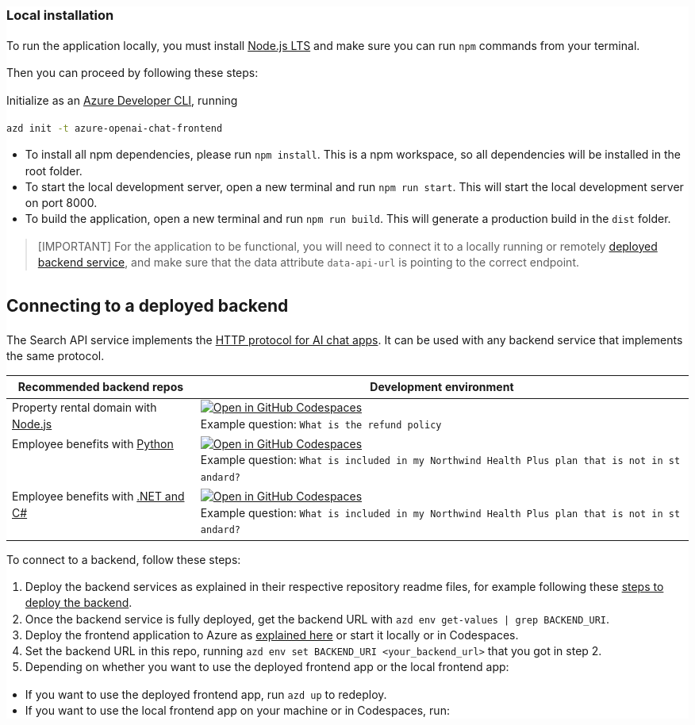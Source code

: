 ### Local installation

To run the application locally, you must install [Node.js LTS](https://nodejs.org) and make sure you can run `npm` commands from your terminal.

Then you can proceed by following these steps:

Initialize as an [Azure Developer CLI](https://learn.microsoft.com/azure/developer/azure-developer-cli/overview), running

```bash
azd init -t azure-openai-chat-frontend
```

- To install all npm dependencies, please run `npm install`. This is a npm workspace, so all dependencies will be installed in the root folder.
- To start the local development server, open a new terminal and run `npm run start`. This will start the local development server on port 8000.
- To build the application, open a new terminal and run `npm run build`. This will generate a production build in the `dist` folder.

> [IMPORTANT]
> For the application to be functional, you will need to connect it to a locally running or remotely [deployed backend service](#deploying-the-app-to-azure-static-web-apps), and make sure that the data attribute `data-api-url` is pointing to the correct endpoint.

## Connecting to a deployed backend

The Search API service implements the [HTTP protocol for AI chat apps](https://github.com/Azure-Samples/ai-chat-app-protocol). It can be used with any backend service that implements the same protocol.

| Recommended backend repos | Development environment | 
| -- | -- | 
|Property rental domain with [Node.js](https://github.com/Azure-Samples/azure-search-openai-javascript)|[![Open in GitHub Codespaces](https://github.com/codespaces/badge.svg)](https://codespaces.new/Azure-Samples/azure-search-openai-javascript)<br>Example question: `What is the refund policy`|
|Employee benefits with [Python](https://github.com/Azure-Samples/azure-search-openai-demo)|[![Open in GitHub Codespaces](https://github.com/codespaces/badge.svg)](https://codespaces.new/Azure-Samples/azure-search-openai-demo)<br>Example question: `What is included in my Northwind Health Plus plan that is not in standard?`|
|Employee benefits with [.NET and C#](https://github.com/Azure-Samples/azure-search-openai-demo-csharp)|[![Open in GitHub Codespaces](https://github.com/codespaces/badge.svg)](https://codespaces.new/Azure-Samples/azure-search-openai-demo-csharp)<br>Example question: `What is included in my Northwind Health Plus plan that is not in standard?`|

To connect to a backend, follow these steps:

1. Deploy the backend services as explained in their respective repository readme files, for example following these [steps to deploy the backend](https://github.com/Azure-Samples/azure-search-openai-javascript#deploying-from-scratch).
2. Once the backend service is fully deployed, get the backend URL with `azd env get-values | grep BACKEND_URI`.
3. Deploy the frontend application to Azure as [explained here](#deploying-the-app-to-azure-static-web-apps) or start it locally or in Codespaces.
4. Set the backend URL in this repo, running `azd env set BACKEND_URI <your_backend_url>` that you got in step 2.
5. Depending on whether you want to use the deployed frontend app or the local frontend app:

- If you want to use the deployed frontend app, run `azd up` to redeploy.
- If you want to use the local frontend app on your machine or in Codespaces, run:
